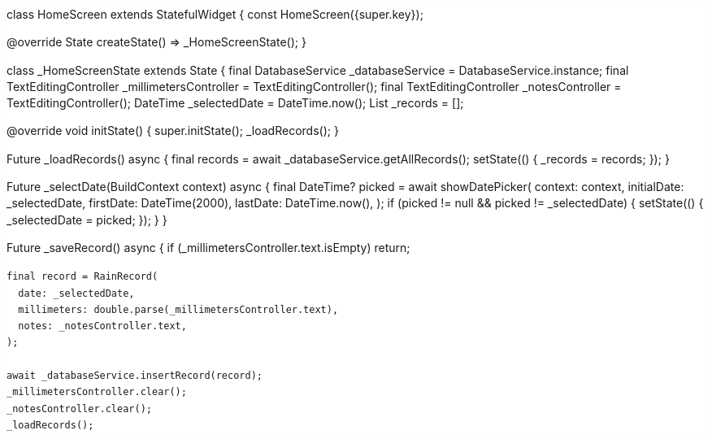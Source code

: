 class HomeScreen extends StatefulWidget {
  const HomeScreen({super.key});

  @override
  State<HomeScreen> createState() => _HomeScreenState();
}

class _HomeScreenState extends State<HomeScreen> {
  final DatabaseService _databaseService = DatabaseService.instance;
  final TextEditingController _millimetersController = TextEditingController();
  final TextEditingController _notesController = TextEditingController();
  DateTime _selectedDate = DateTime.now();
  List<RainRecord> _records = [];

  @override
  void initState() {
    super.initState();
    _loadRecords();
  }

  Future<void> _loadRecords() async {
    final records = await _databaseService.getAllRecords();
    setState(() {
      _records = records;
    });
  }

  Future<void> _selectDate(BuildContext context) async {
    final DateTime? picked = await showDatePicker(
      context: context,
      initialDate: _selectedDate,
      firstDate: DateTime(2000),
      lastDate: DateTime.now(),
    );
    if (picked != null && picked != _selectedDate) {
      setState(() {
        _selectedDate = picked;
      });
    }
  }

  Future<void> _saveRecord() async {
    if (_millimetersController.text.isEmpty) return;

    final record = RainRecord(
      date: _selectedDate,
      millimeters: double.parse(_millimetersController.text),
      notes: _notesController.text,
    );

    await _databaseService.insertRecord(record);
    _millimetersController.clear();
    _notesController.clear();
    _loadRecords();
